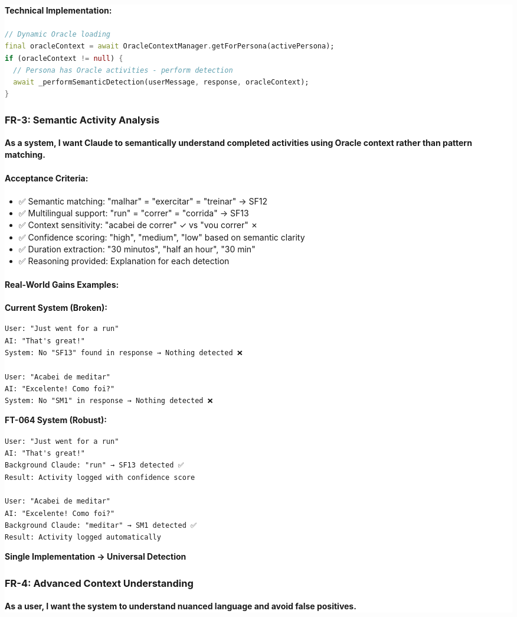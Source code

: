 #### Technical Implementation:
```dart
// Dynamic Oracle loading
final oracleContext = await OracleContextManager.getForPersona(activePersona);
if (oracleContext != null) {
  // Persona has Oracle activities - perform detection
  await _performSemanticDetection(userMessage, response, oracleContext);
}
```

### FR-3: Semantic Activity Analysis
**As a system, I want Claude to semantically understand completed activities using Oracle context rather than pattern matching.**

#### Acceptance Criteria:
- ✅ Semantic matching: "malhar" = "exercitar" = "treinar" → SF12
- ✅ Multilingual support: "run" = "correr" = "corrida" → SF13
- ✅ Context sensitivity: "acabei de correr" ✓ vs "vou correr" ✗
- ✅ Confidence scoring: "high", "medium", "low" based on semantic clarity
- ✅ Duration extraction: "30 minutos", "half an hour", "30 min"
- ✅ Reasoning provided: Explanation for each detection

#### Real-World Gains Examples:

**Current System (Broken):**
```
User: "Just went for a run" 
AI: "That's great!" 
System: No "SF13" found in response → Nothing detected ❌

User: "Acabei de meditar"
AI: "Excelente! Como foi?"
System: No "SM1" in response → Nothing detected ❌
```

**FT-064 System (Robust):**
```
User: "Just went for a run"
AI: "That's great!" 
Background Claude: "run" → SF13 detected ✅
Result: Activity logged with confidence score

User: "Acabei de meditar"  
AI: "Excelente! Como foi?"
Background Claude: "meditar" → SM1 detected ✅
Result: Activity logged automatically
```

**Single Implementation → Universal Detection**

### FR-4: Advanced Context Understanding
**As a user, I want the system to understand nuanced language and avoid false positives.**
